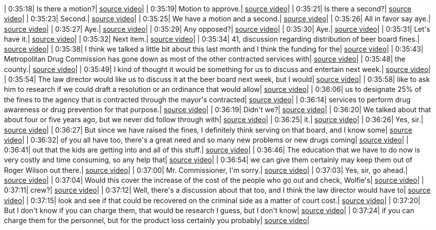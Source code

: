 | 0:35:18| Is there a motion?| [source video](https://archive.org/details/CoComWS150518?start=2118)|
| 0:35:19| Motion to approve.| [source video](https://archive.org/details/CoComWS150518?start=2119)|
| 0:35:21| Is there a second?| [source video](https://archive.org/details/CoComWS150518?start=2121)|
| 0:35:23| Second.| [source video](https://archive.org/details/CoComWS150518?start=2123)|
| 0:35:25| We have a motion and a second.| [source video](https://archive.org/details/CoComWS150518?start=2125)|
| 0:35:26| All in favor say aye.| [source video](https://archive.org/details/CoComWS150518?start=2126)|
| 0:35:27| Aye.| [source video](https://archive.org/details/CoComWS150518?start=2127)|
| 0:35:29| Any opposed?| [source video](https://archive.org/details/CoComWS150518?start=2129)|
| 0:35:30| Aye.| [source video](https://archive.org/details/CoComWS150518?start=2130)|
| 0:35:31| Let's have it.| [source video](https://archive.org/details/CoComWS150518?start=2131)|
| 0:35:32| Next item.| [source video](https://archive.org/details/CoComWS150518?start=2132)|
| 0:35:34| 41, discussion regarding distribution of beer board fines.| [source video](https://archive.org/details/CoComWS150518?start=2134)|
| 0:35:38| I think we talked a little bit about this last month and I think the funding for the| [source video](https://archive.org/details/CoComWS150518?start=2138)|
| 0:35:43| Metropolitan Drug Commission has gone down as most of the other contracted services with| [source video](https://archive.org/details/CoComWS150518?start=2143)|
| 0:35:48| the county.| [source video](https://archive.org/details/CoComWS150518?start=2148)|
| 0:35:49| I kind of thought it would be something for us to discuss and entertain next week.| [source video](https://archive.org/details/CoComWS150518?start=2149)|
| 0:35:54| The law director would like us to discuss it at the beer board next week, but I would| [source video](https://archive.org/details/CoComWS150518?start=2154)|
| 0:35:58| like to ask him to research if we could draft a resolution or an ordinance that would allow| [source video](https://archive.org/details/CoComWS150518?start=2158)|
| 0:36:06| us to designate 25% of the fines to the agency that is contracted through the mayor's contracted| [source video](https://archive.org/details/CoComWS150518?start=2166)|
| 0:36:14| services to perform drug awareness or drug prevention for that purpose.| [source video](https://archive.org/details/CoComWS150518?start=2174)|
| 0:36:19| Didn't we?| [source video](https://archive.org/details/CoComWS150518?start=2179)|
| 0:36:20| We talked about that about four or five years ago, but we never did follow through with| [source video](https://archive.org/details/CoComWS150518?start=2180)|
| 0:36:25| it.| [source video](https://archive.org/details/CoComWS150518?start=2185)|
| 0:36:26| Yes, sir.| [source video](https://archive.org/details/CoComWS150518?start=2186)|
| 0:36:27| But since we have raised the fines, I definitely think serving on that board, and I know some| [source video](https://archive.org/details/CoComWS150518?start=2187)|
| 0:36:32| of you all have too, there's a great need and so many new problems or new drugs coming| [source video](https://archive.org/details/CoComWS150518?start=2192)|
| 0:36:41| out that the kids are getting into and all of this stuff.| [source video](https://archive.org/details/CoComWS150518?start=2201)|
| 0:36:46| The education that we have to do now is very costly and time consuming, so any help that| [source video](https://archive.org/details/CoComWS150518?start=2206)|
| 0:36:54| we can give them certainly may keep them out of Roger Wilson out there.| [source video](https://archive.org/details/CoComWS150518?start=2214)|
| 0:37:00| Mr. Commissioner, I'm sorry.| [source video](https://archive.org/details/CoComWS150518?start=2220)|
| 0:37:03| Yes, sir, go ahead.| [source video](https://archive.org/details/CoComWS150518?start=2223)|
| 0:37:04| Would this cover the increase of the cost of the people who go out and check, Wolfie's| [source video](https://archive.org/details/CoComWS150518?start=2224)|
| 0:37:11| crew?| [source video](https://archive.org/details/CoComWS150518?start=2231)|
| 0:37:12| Well, there's a discussion about that too, and I think the law director would have to| [source video](https://archive.org/details/CoComWS150518?start=2232)|
| 0:37:15| look and see if that could be recovered on the criminal side as a matter of court cost.| [source video](https://archive.org/details/CoComWS150518?start=2235)|
| 0:37:20| But I don't know if you can charge them, that would be research I guess, but I don't know| [source video](https://archive.org/details/CoComWS150518?start=2240)|
| 0:37:24| if you can charge them for the personnel, but for the product loss certainly you probably| [source video](https://archive.org/details/CoComWS150518?start=2244)|